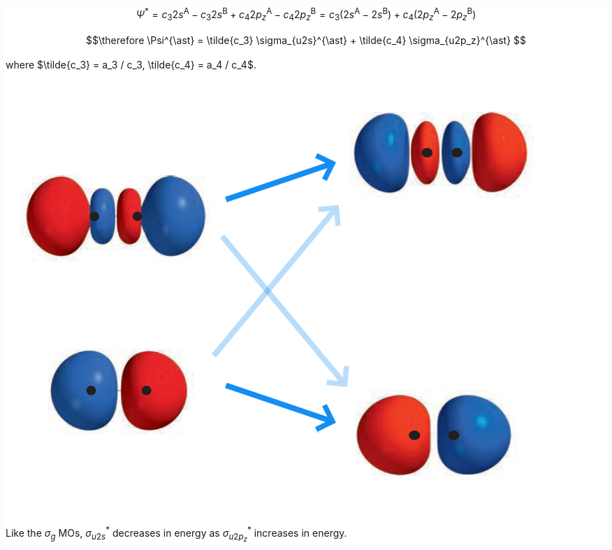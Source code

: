$$\Psi^{\ast} = c_{3}2s^{\text{A}} - c_{3}2s^{\text{B}} + c_{4}2p_{z}^{\text{A}} - c_{4}2p_{z}^{\text{B}} = c_{3} \left ( 2s^{\text{A}} - 2s^{\text{B}} \right ) + c_{4} \left ( 2p_{z}^{\text{A}} - 2p_{z}^{\text{B}} \right ) $$

$$\therefore \Psi^{\ast} = \tilde{c_3} \sigma_{u2s}^{\ast} + \tilde{c_4} \sigma_{u2p_z}^{\ast} $$

where $\tilde{c_3} = a_3 / c_3,  \tilde{c_4} = a_4 / c_4$.

![Antibonding MOs](/assets/img/s-p-mixing/antibonding-mos.png)

Like the $\sigma_g$ MOs, $\sigma_{u2s}^{\ast}$ decreases in energy as $\sigma_{u2p_{z}}^{\ast}$ increases in energy. 
